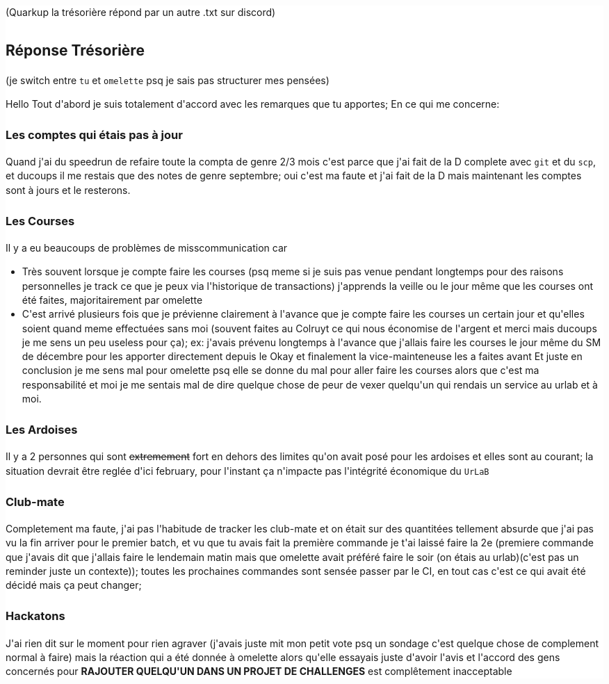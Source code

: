 

(Quarkup la trésorière répond par un autre .txt sur discord)
## Réponse Trésorière

(je switch entre `tu` et `omelette` psq je sais pas structurer mes pensées)

Hello
Tout d'abord je suis totalement d'accord avec les remarques que tu apportes;
En ce qui me concerne:
### Les comptes qui étais pas à jour
Quand j'ai du speedrun de refaire toute la compta de genre 2/3 mois c'est parce que j'ai fait de la D complete avec `git` et du `scp`, et ducoups il me restais que des notes de genre septembre; oui c'est ma faute et j'ai fait de la D mais maintenant les comptes sont à jours et le resterons.

### Les Courses
Il y a eu beaucoups de problèmes de misscommunication car 
- Très souvent lorsque je compte faire les courses (psq meme si je suis pas venue pendant longtemps pour des raisons personnelles je track ce que je peux via l'historique de transactions) j'apprends la veille ou le jour même que les courses ont été faites, majoritairement par omelette
- C'est arrivé plusieurs fois que je prévienne clairement à l'avance que je compte faire les courses un certain jour et qu'elles soient quand meme effectuées sans moi (souvent faites au Colruyt ce qui nous économise de l'argent et merci mais ducoups je me sens un peu useless pour ça); ex: j'avais prévenu longtemps à l'avance que j'allais faire les courses le jour même du SM de décembre pour les apporter directement depuis le Okay et finalement la vice-mainteneuse les a faites avant
Et juste en conclusion je me sens mal pour omelette psq elle se donne du mal pour aller faire les courses alors que c'est ma responsabilité et moi je me sentais mal de dire quelque chose de peur de vexer quelqu'un qui rendais un service au urlab et à moi.

### Les Ardoises
Il y a 2 personnes qui sont ~~extremement~~ fort en dehors des limites qu'on avait posé pour les ardoises et elles sont au courant;
la situation devrait être reglée d'ici february, pour l'instant ça n'impacte pas l'intégrité économique du `UrLaB`

### Club-mate
Completement ma faute, j'ai pas l'habitude de tracker les club-mate et on était sur des quantitées tellement absurde que j'ai pas vu la fin arriver pour le premier batch, et vu que tu avais fait la première commande je t'ai laissé faire la 2e (premiere commande que j'avais dit que j'allais faire le lendemain matin mais que omelette avait préféré faire le soir (on étais au urlab)(c'est pas un reminder juste un contexte));
toutes les prochaines commandes sont sensée passer par le CI, en tout cas c'est ce qui avait été décidé mais ça peut changer;

### Hackatons
J'ai rien dit sur le moment pour rien agraver (j'avais juste mit mon petit vote psq un sondage c'est quelque chose de complement normal à faire) mais la réaction qui a été donnée à omelette alors qu'elle essayais juste d'avoir l'avis et l'accord des gens concernés pour **RAJOUTER QUELQU'UN DANS UN PROJET DE CHALLENGES** est complêtement inacceptable
